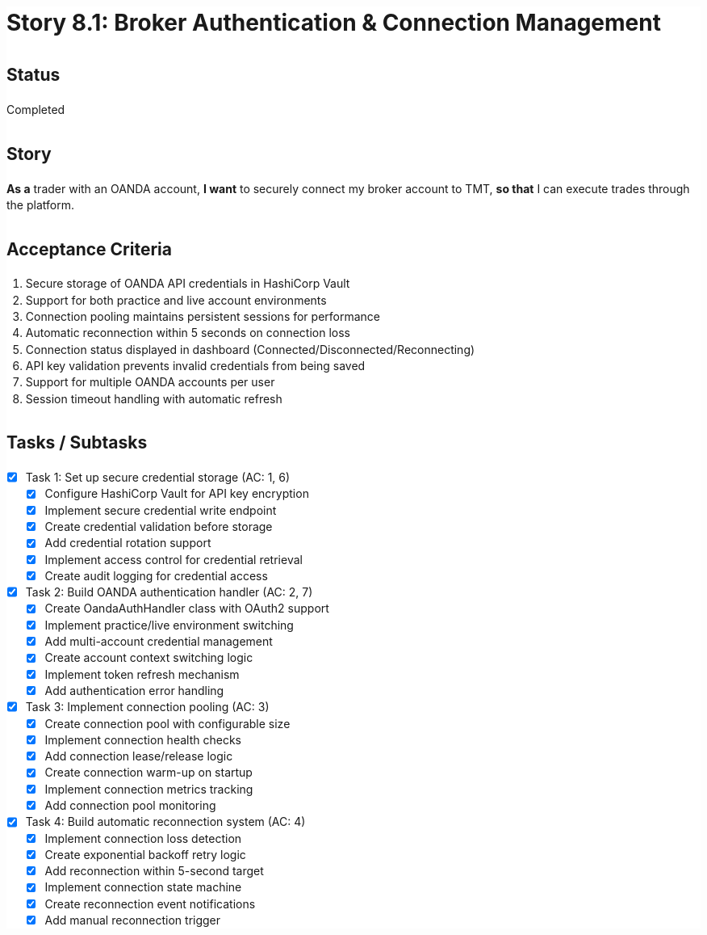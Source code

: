 # Story 8.1: Broker Authentication & Connection Management

## Status
Completed

## Story
**As a** trader with an OANDA account,
**I want** to securely connect my broker account to TMT,
**so that** I can execute trades through the platform.

## Acceptance Criteria
1. Secure storage of OANDA API credentials in HashiCorp Vault
2. Support for both practice and live account environments
3. Connection pooling maintains persistent sessions for performance
4. Automatic reconnection within 5 seconds on connection loss
5. Connection status displayed in dashboard (Connected/Disconnected/Reconnecting)
6. API key validation prevents invalid credentials from being saved
7. Support for multiple OANDA accounts per user
8. Session timeout handling with automatic refresh

## Tasks / Subtasks
- [x] Task 1: Set up secure credential storage (AC: 1, 6)
  - [x] Configure HashiCorp Vault for API key encryption
  - [x] Implement secure credential write endpoint
  - [x] Create credential validation before storage
  - [x] Add credential rotation support
  - [x] Implement access control for credential retrieval
  - [x] Create audit logging for credential access

- [x] Task 2: Build OANDA authentication handler (AC: 2, 7)
  - [x] Create OandaAuthHandler class with OAuth2 support
  - [x] Implement practice/live environment switching
  - [x] Add multi-account credential management
  - [x] Create account context switching logic
  - [x] Implement token refresh mechanism
  - [x] Add authentication error handling

- [x] Task 3: Implement connection pooling (AC: 3)
  - [x] Create connection pool with configurable size
  - [x] Implement connection health checks
  - [x] Add connection lease/release logic
  - [x] Create connection warm-up on startup
  - [x] Implement connection metrics tracking
  - [x] Add connection pool monitoring

- [x] Task 4: Build automatic reconnection system (AC: 4)
  - [x] Implement connection loss detection
  - [x] Create exponential backoff retry logic
  - [x] Add reconnection within 5-second target
  - [x] Implement connection state machine
  - [x] Create reconnection event notifications
  - [x] Add manual reconnection trigger

